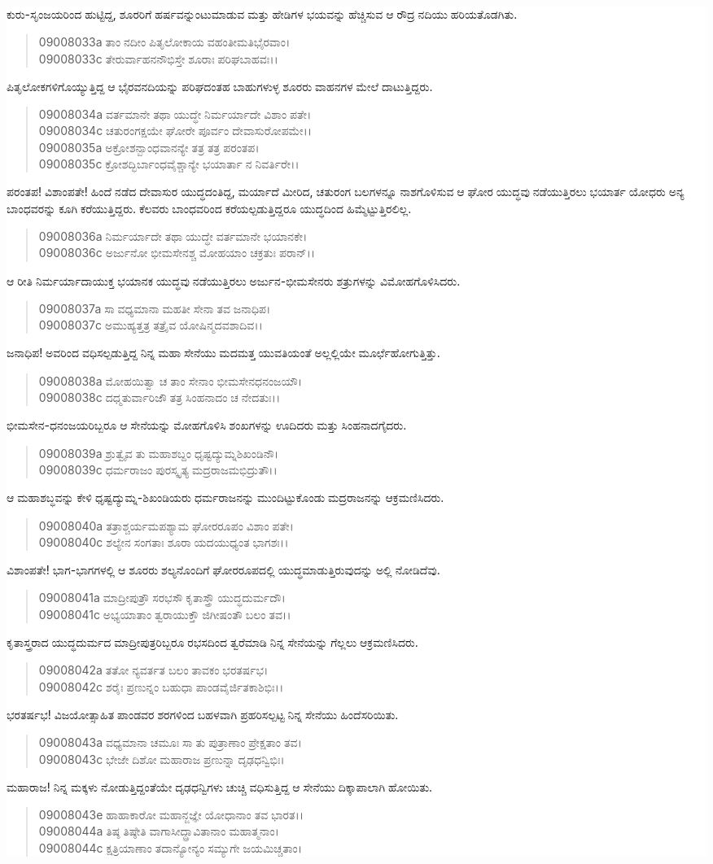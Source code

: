 ಕುರು-ಸೃಂಜಯರಿಂದ ಹುಟ್ಟಿದ್ದ, ಶೂರರಿಗೆ ಹರ್ಷವನ್ನುಂಟುಮಾಡುವ ಮತ್ತು ಹೇಡಿಗಳ ಭಯವನ್ನು ಹೆಚ್ಚಿಸುವ ಆ ರೌದ್ರ ನದಿಯು ಹರಿಯತೊಡಗಿತು.

> 09008033a ತಾಂ ನದೀಂ ಪಿತೃಲೋಕಾಯ ವಹಂತೀಮತಿಭೈರವಾಂ।   
09008033c ತೇರುರ್ವಾಹನನೌಭಿಸ್ತೇ ಶೂರಾಃ ಪರಿಘಬಾಹವಃ।।

ಪಿತೃಲೋಕಗಳಿಗೊಯ್ಯುತ್ತಿದ್ದ ಆ ಭೈರವನದಿಯನ್ನು ಪರಿಘದಂತಹ ಬಾಹುಗಳುಳ್ಳ ಶೂರರು ವಾಹನಗಳ ಮೇಲೆ ದಾಟುತ್ತಿದ್ದರು.

> 09008034a ವರ್ತಮಾನೇ ತಥಾ ಯುದ್ಧೇ ನಿರ್ಮರ್ಯಾದೇ ವಿಶಾಂ ಪತೇ।   
09008034c ಚತುರಂಗಕ್ಷಯೇ ಘೋರೇ ಪೂರ್ವಂ ದೇವಾಸುರೋಪಮೇ।।   
09008035a ಅಕ್ರೋಶನ್ಬಾಂಧವಾನನ್ಯೇ ತತ್ರ ತತ್ರ ಪರಂತಪ।   
09008035c ಕ್ರೋಶದ್ಭಿರ್ಬಾಂಧವೈಶ್ಚಾನ್ಯೇ ಭಯಾರ್ತಾ ನ ನಿವರ್ತಿರೇ।।

ಪರಂತಪ! ವಿಶಾಂಪತೇ! ಹಿಂದೆ ನಡೆದ ದೇವಾಸುರ ಯುದ್ಧದಂತಿದ್ದ, ಮರ್ಯಾದೆ ಮೀರಿದ, ಚತುರಂಗ ಬಲಗಳನ್ನೂ ನಾಶಗೊಳಿಸುವ ಆ ಘೋರ ಯುದ್ಧವು ನಡೆಯುತ್ತಿರಲು ಭಯಾರ್ತ ಯೋಧರು ಅನ್ಯ ಬಾಂಧವರನ್ನು ಕೂಗಿ ಕರೆಯುತ್ತಿದ್ದರು. ಕೆಲವರು ಬಾಂಧವರಿಂದ ಕರೆಯಲ್ಪಡುತ್ತಿದ್ದರೂ ಯುದ್ಧದಿಂದ ಹಿಮ್ಮೆಟ್ಟುತ್ತಿರಲಿಲ್ಲ.

> 09008036a ನಿರ್ಮರ್ಯಾದೇ ತಥಾ ಯುದ್ಧೇ ವರ್ತಮಾನೇ ಭಯಾನಕೇ।   
09008036c ಅರ್ಜುನೋ ಭೀಮಸೇನಶ್ಚ ಮೋಹಯಾಂ ಚಕ್ರತುಃ ಪರಾನ್।।

ಆ ರೀತಿ ನಿರ್ಮರ್ಯಾದಾಯುಕ್ತ ಭಯಾನಕ ಯುದ್ಧವು ನಡೆಯುತ್ತಿರಲು ಅರ್ಜುನ-ಭೀಮಸೇನರು ಶತ್ರುಗಳನ್ನು ವಿಮೋಹಗೊಳಿಸಿದರು.

> 09008037a ಸಾ ವಧ್ಯಮಾನಾ ಮಹತೀ ಸೇನಾ ತವ ಜನಾಧಿಪ।   
09008037c ಅಮುಹ್ಯತ್ತತ್ರ ತತ್ರೈವ ಯೋಷಿನ್ಮದವಶಾದಿವ।।

ಜನಾಧಿಪ! ಅವರಿಂದ ವಧಿಸಲ್ಪಡುತ್ತಿದ್ದ ನಿನ್ನ ಮಹಾ ಸೇನೆಯು ಮದಮತ್ತ ಯುವತಿಯಂತೆ ಅಲ್ಲಲ್ಲಿಯೇ ಮೂರ್ಛೆಹೋಗುತ್ತಿತ್ತು.

> 09008038a ಮೋಹಯಿತ್ವಾ ಚ ತಾಂ ಸೇನಾಂ ಭೀಮಸೇನಧನಂಜಯೌ।   
09008038c ದಧ್ಮತುರ್ವಾರಿಜೌ ತತ್ರ ಸಿಂಹನಾದಂ ಚ ನೇದತುಃ।।

ಭೀಮಸೇನ-ಧನಂಜಯರಿಬ್ಬರೂ ಆ ಸೇನೆಯನ್ನು ಮೋಹಗೊಳಿಸಿ ಶಂಖಗಳನ್ನು ಊದಿದರು ಮತ್ತು ಸಿಂಹನಾದಗೈದರು.

> 09008039a ಶ್ರುತ್ವೈವ ತು ಮಹಾಶಬ್ದಂ ಧೃಷ್ಟದ್ಯುಮ್ನಶಿಖಂಡಿನೌ।   
09008039c ಧರ್ಮರಾಜಂ ಪುರಸ್ಕೃತ್ಯ ಮದ್ರರಾಜಮಭಿದ್ರುತೌ।।

ಆ ಮಹಾಶಬ್ಧವನ್ನು ಕೇಳಿ ಧೃಷ್ಟದ್ಯುಮ್ನ-ಶಿಖಂಡಿಯರು ಧರ್ಮರಾಜನನ್ನು ಮುಂದಿಟ್ಟುಕೊಂಡು ಮದ್ರರಾಜನನ್ನು ಆಕ್ರಮಣಿಸಿದರು.

> 09008040a ತತ್ರಾಶ್ಚರ್ಯಮಪಶ್ಯಾಮ ಘೋರರೂಪಂ ವಿಶಾಂ ಪತೇ।   
09008040c ಶಲ್ಯೇನ ಸಂಗತಾಃ ಶೂರಾ ಯದಯುಧ್ಯಂತ ಭಾಗಶಃ।।

ವಿಶಾಂಪತೇ! ಭಾಗ-ಭಾಗಗಳಲ್ಲಿ ಆ ಶೂರರು ಶಲ್ಯನೊಂದಿಗೆ ಘೋರರೂಪದಲ್ಲಿ ಯುದ್ಧಮಾಡುತ್ತಿರುವುದನ್ನು ಅಲ್ಲಿ ನೋಡಿದೆವು.

> 09008041a ಮಾದ್ರೀಪುತ್ರೌ ಸರಭಸೌ ಕೃತಾಸ್ತ್ರೌ ಯುದ್ಧದುರ್ಮದೌ।   
09008041c ಅಭ್ಯಯಾತಾಂ ತ್ವರಾಯುಕ್ತೌ ಜಿಗೀಷಂತೌ ಬಲಂ ತವ।।

ಕೃತಾಸ್ತ್ರರಾದ ಯುದ್ಧದುರ್ಮದ ಮಾದ್ರೀಪುತ್ರರಿಬ್ಬರೂ ರಭಸದಿಂದ ತ್ವರೆಮಾಡಿ ನಿನ್ನ ಸೇನೆಯನ್ನು ಗೆಲ್ಲಲು ಆಕ್ರಮಣಿಸಿದರು.

> 09008042a ತತೋ ನ್ಯವರ್ತತ ಬಲಂ ತಾವಕಂ ಭರತರ್ಷಭ।   
09008042c ಶರೈಃ ಪ್ರಣುನ್ನಂ ಬಹುಧಾ ಪಾಂಡವೈರ್ಜಿತಕಾಶಿಭಿಃ।।

ಭರತರ್ಷಭ! ವಿಜಯೋತ್ಸಾಹಿತ ಪಾಂಡವರ ಶರಗಳಿಂದ ಬಹಳವಾಗಿ ಪ್ರಹರಿಸಲ್ಪಟ್ಟ ನಿನ್ನ ಸೇನೆಯು ಹಿಂದೆಸರಿಯಿತು.

> 09008043a ವಧ್ಯಮಾನಾ ಚಮೂಃ ಸಾ ತು ಪುತ್ರಾಣಾಂ ಪ್ರೇಕ್ಷತಾಂ ತವ।   
09008043c ಭೇಜೇ ದಿಶೋ ಮಹಾರಾಜ ಪ್ರಣುನ್ನಾ ದೃಢಧನ್ವಿಭಿಃ।

ಮಹಾರಾಜ! ನಿನ್ನ ಮಕ್ಕಳು ನೋಡುತ್ತಿದ್ದಂತೆಯೇ ದೃಢಧನ್ವಿಗಳು ಚುಚ್ಚಿ ವಧಿಸುತ್ತಿದ್ದ ಆ ಸೇನೆಯು ದಿಕ್ಕಾಪಾಲಾಗಿ ಹೋಯಿತು.

> 09008043e ಹಾಹಾಕಾರೋ ಮಹಾನ್ಜಜ್ಞೇ ಯೋಧಾನಾಂ ತವ ಭಾರತ।।   
09008044a ತಿಷ್ಠ ತಿಷ್ಠೇತಿ ವಾಗಾಸೀದ್ದ್ರಾವಿತಾನಾಂ ಮಹಾತ್ಮನಾಂ।   
09008044c ಕ್ಷತ್ರಿಯಾಣಾಂ ತದಾನ್ಯೋನ್ಯಂ ಸಮ್ಯುಗೇ ಜಯಮಿಚ್ಚತಾಂ।
